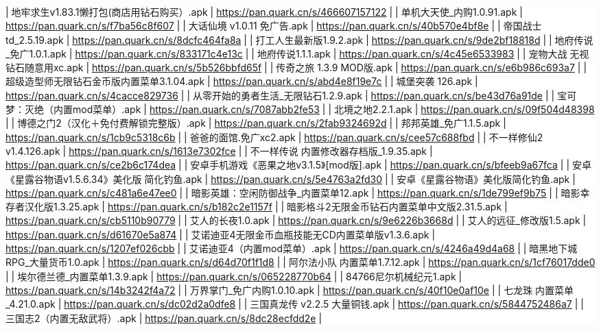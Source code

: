 | 地牢求生v1.83.1懒打包(商店用钻石购买）.apk	|  https://pan.quark.cn/s/466607157122 |
| 单机大天使_内购1.0.91.apk	|  https://pan.quark.cn/s/f7ba56c8f607 |
| 大话仙境 v1.0.11 免广告.apk	|  https://pan.quark.cn/s/40b570e4bf8e |
| 帝国战士td_2.5.19.apk	|  https://pan.quark.cn/s/8dcfc464fa8a |
| 打工人生最新版1.9.2.apk	|  https://pan.quark.cn/s/9de2bf18818d |
| 地府传说_免广1.0.1.apk	|  https://pan.quark.cn/s/833171c4e13c |
| 地府传说1.1.1.apk	|  https://pan.quark.cn/s/4c45e6533983 |
| 宠物大战 无视钻石随意用xc.apk	|  https://pan.quark.cn/s/5b526bbfd65f |
| 传奇之旅 1.3.9 MOD版.apk	|  https://pan.quark.cn/s/e6b986c693a7 |
| 超级造型师无限钻石金币版内置菜单3.1.04.apk	|  https://pan.quark.cn/s/abd4e8f19e7c |
| 城堡突袭 126.apk	|  https://pan.quark.cn/s/4cacce829736 |
| 从零开始的勇者生活_无限钻石1.2.9.apk	|  https://pan.quark.cn/s/be43d76a91de |
| 宝可梦：灭绝（内置mod菜单）.apk	|  https://pan.quark.cn/s/7087abb2fe53 |
| 北境之地2.2.1.apk	|  https://pan.quark.cn/s/09f504d48398 |
| 博德之门2（汉化＋免付费解锁完整版）.apk	|  https://pan.quark.cn/s/2fab9324692d |
| 邦邦英雄_免广1.1.5.apk	|  https://pan.quark.cn/s/1cb9c5318c6b |
| 爸爸的面馆.免广xc2.apk	|  https://pan.quark.cn/s/cee57c688fbd |
| 不一样修仙2 v1.4.126.apk	|  https://pan.quark.cn/s/1613e7302fce |
| 不一样传说 内置修改器存档版_1.9.35.apk	|  https://pan.quark.cn/s/ce2b6c174dea |
| 安卓手机游戏《恶果之地v3.1.5》[mod版].apk	|  https://pan.quark.cn/s/bfeeb9a67fca |
| 安卓《星露谷物语v1.5.6.34》美化版 简化钓鱼.apk	|  https://pan.quark.cn/s/5e4763a2fd30 |
| 安卓《星露谷物语》美化版简化钓鱼.apk	|  https://pan.quark.cn/s/c481a6e47ee0 |
| 暗影英雄：空闲防御战争_内置菜单12.apk	|  https://pan.quark.cn/s/1de799ef9b75 |
| 暗影幸存者汉化版1.3.25.apk	|  https://pan.quark.cn/s/b182c2e1157f |
| 暗影格斗2无限金币钻石内置菜单中文版2.31.5.apk	|  https://pan.quark.cn/s/cb5110b90779 |
| 艾人的长夜1.0.apk	|  https://pan.quark.cn/s/9e6226b3668d |
| 艾人的远征_修改版1.5.apk	|  https://pan.quark.cn/s/d61670e5a874 |
| 艾诺迪亚4无限金币血瓶技能无CD内置菜单版v1.3.6.apk	|  https://pan.quark.cn/s/1207ef026cbb |
| 艾诺迪亚4（内置mod菜单）.apk	|  https://pan.quark.cn/s/4246a49d4a68 |
| 暗黑地下城RPG_大量货币1.0.apk	|  https://pan.quark.cn/s/d64d70f1f1d8 |
| 阿尔法小队 内置菜单1.7.12.apk	|  https://pan.quark.cn/s/1cf76017dde0 |
| 埃尔德兰德_内置菜单1.3.9.apk	|  https://pan.quark.cn/s/065228770b64 |
| 84766尼尔机械纪元1.apk	|  https://pan.quark.cn/s/14b3242f4a72 |
| 万界掌门_免广内购1.0.10.apk	|  https://pan.quark.cn/s/40f10e0af10e |
| 七龙珠 内置菜单_4.21.0.apk	|  https://pan.quark.cn/s/dc02d2a0dfe8 |
| 三国真龙传 v2.2.5 大量铜钱.apk	|  https://pan.quark.cn/s/5844752486a7 |
| 三国志2（内置无敌武将）.apk	|  https://pan.quark.cn/s/8dc28ecfdd2e |